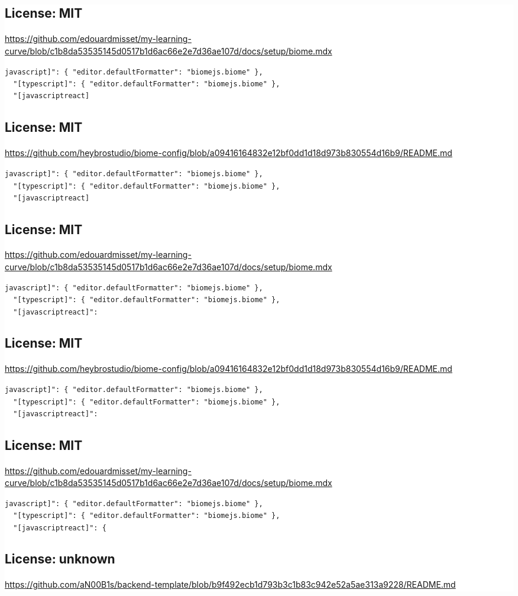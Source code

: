 ## License: MIT
<https://github.com/edouardmisset/my-learning-curve/blob/c1b8da53535145d0517b1d6ac66e2e7d36ae107d/docs/setup/biome.mdx>

```
javascript]": { "editor.defaultFormatter": "biomejs.biome" },
  "[typescript]": { "editor.defaultFormatter": "biomejs.biome" },
  "[javascriptreact]
```

## License: MIT
<https://github.com/heybrostudio/biome-config/blob/a09416164832e12bf0dd1d18d973b830554d16b9/README.md>

```
javascript]": { "editor.defaultFormatter": "biomejs.biome" },
  "[typescript]": { "editor.defaultFormatter": "biomejs.biome" },
  "[javascriptreact]
```

## License: MIT
<https://github.com/edouardmisset/my-learning-curve/blob/c1b8da53535145d0517b1d6ac66e2e7d36ae107d/docs/setup/biome.mdx>

```
javascript]": { "editor.defaultFormatter": "biomejs.biome" },
  "[typescript]": { "editor.defaultFormatter": "biomejs.biome" },
  "[javascriptreact]":
```

## License: MIT
<https://github.com/heybrostudio/biome-config/blob/a09416164832e12bf0dd1d18d973b830554d16b9/README.md>

```
javascript]": { "editor.defaultFormatter": "biomejs.biome" },
  "[typescript]": { "editor.defaultFormatter": "biomejs.biome" },
  "[javascriptreact]":
```

## License: MIT
<https://github.com/edouardmisset/my-learning-curve/blob/c1b8da53535145d0517b1d6ac66e2e7d36ae107d/docs/setup/biome.mdx>

```
javascript]": { "editor.defaultFormatter": "biomejs.biome" },
  "[typescript]": { "editor.defaultFormatter": "biomejs.biome" },
  "[javascriptreact]": {
```

## License: unknown
<https://github.com/aN00B1s/backend-template/blob/b9f492ecb1d793b3c1b83c942e52a5ae313a9228/README.md>
